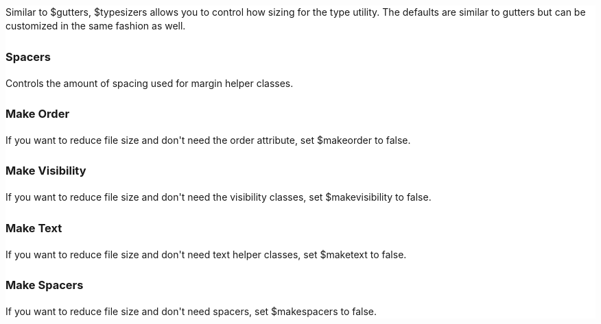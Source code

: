 Similar to $gutters, $typesizers allows you to control how sizing for the type utility. The defaults are similar to gutters but can be customized in the same fashion as well.

### Spacers

Controls the amount of spacing used for margin helper classes.

### Make Order

If you want to reduce file size and don't need the order attribute, set $makeorder to false.

### Make Visibility

If you want to reduce file size and don't need the visibility classes, set $makevisibility to false.

### Make Text

If you want to reduce file size and don't need text helper classes, set $maketext to false.

### Make Spacers

If you want to reduce file size and don't need spacers, set $makespacers to false.
